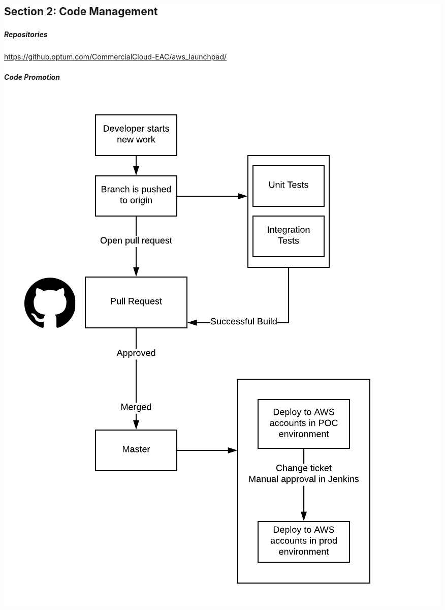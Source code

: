 ## Section 2: Code Management

##### Repositories

https://github.optum.com/CommercialCloud-EAC/aws_launchpad/

##### Code Promotion

![AWS Launchpad code promotion](assets/LaunchpadCode.png)
